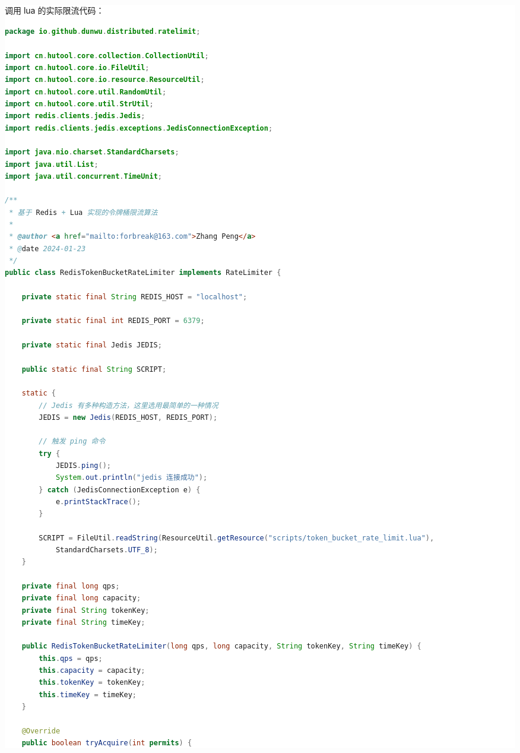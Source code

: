 调用 lua 的实际限流代码：

```java
package io.github.dunwu.distributed.ratelimit;

import cn.hutool.core.collection.CollectionUtil;
import cn.hutool.core.io.FileUtil;
import cn.hutool.core.io.resource.ResourceUtil;
import cn.hutool.core.util.RandomUtil;
import cn.hutool.core.util.StrUtil;
import redis.clients.jedis.Jedis;
import redis.clients.jedis.exceptions.JedisConnectionException;

import java.nio.charset.StandardCharsets;
import java.util.List;
import java.util.concurrent.TimeUnit;

/**
 * 基于 Redis + Lua 实现的令牌桶限流算法
 *
 * @author <a href="mailto:forbreak@163.com">Zhang Peng</a>
 * @date 2024-01-23
 */
public class RedisTokenBucketRateLimiter implements RateLimiter {

    private static final String REDIS_HOST = "localhost";

    private static final int REDIS_PORT = 6379;

    private static final Jedis JEDIS;

    public static final String SCRIPT;

    static {
        // Jedis 有多种构造方法，这里选用最简单的一种情况
        JEDIS = new Jedis(REDIS_HOST, REDIS_PORT);

        // 触发 ping 命令
        try {
            JEDIS.ping();
            System.out.println("jedis 连接成功");
        } catch (JedisConnectionException e) {
            e.printStackTrace();
        }

        SCRIPT = FileUtil.readString(ResourceUtil.getResource("scripts/token_bucket_rate_limit.lua"),
            StandardCharsets.UTF_8);
    }

    private final long qps;
    private final long capacity;
    private final String tokenKey;
    private final String timeKey;

    public RedisTokenBucketRateLimiter(long qps, long capacity, String tokenKey, String timeKey) {
        this.qps = qps;
        this.capacity = capacity;
        this.tokenKey = tokenKey;
        this.timeKey = timeKey;
    }

    @Override
    public boolean tryAcquire(int permits) {
```